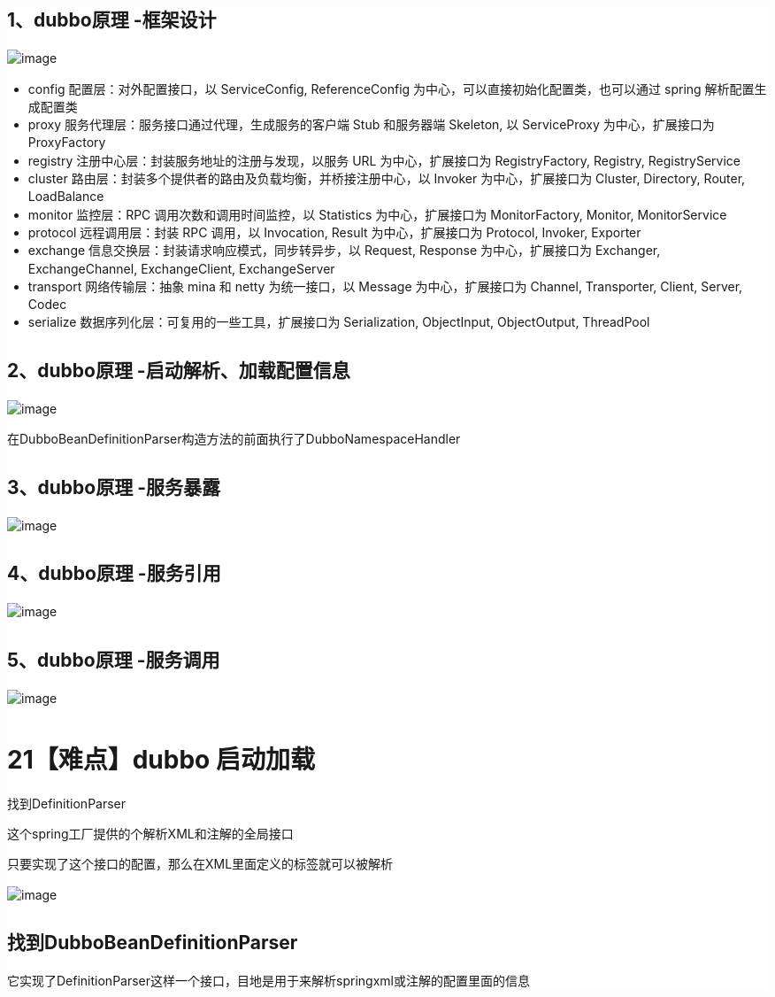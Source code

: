 ## 1、dubbo原理 -框架设计

![image](https://picgo.xingenhi.cn//typora11a4b2a3-9042-4374-b050-f9d62598a0c9.jpg)

* config 配置层：对外配置接口，以 ServiceConfig, ReferenceConfig 为中心，可以直接初始化配置类，也可以通过 spring 解析配置生成配置类  
* proxy 服务代理层：服务接口通过代理，生成服务的客户端 Stub 和服务器端 Skeleton, 以 ServiceProxy 为中心，扩展接口为 ProxyFactory  
* registry 注册中心层：封装服务地址的注册与发现，以服务 URL 为中心，扩展接口为 RegistryFactory, Registry, RegistryService  
* cluster 路由层：封装多个提供者的路由及负载均衡，并桥接注册中心，以 Invoker 为中心，扩展接口为 Cluster, Directory, Router, LoadBalance  
* monitor 监控层：RPC 调用次数和调用时间监控，以 Statistics 为中心，扩展接口为 MonitorFactory, Monitor, MonitorService  
* protocol 远程调用层：封装 RPC 调用，以 Invocation, Result 为中心，扩展接口为 Protocol, Invoker, Exporter  
* exchange 信息交换层：封装请求响应模式，同步转异步，以 Request, Response 为中心，扩展接口为 Exchanger, ExchangeChannel, ExchangeClient, ExchangeServer  
* transport 网络传输层：抽象 mina 和 netty 为统一接口，以 Message 为中心，扩展接口为 Channel, Transporter, Client, Server, Codec  
* serialize 数据序列化层：可复用的一些工具，扩展接口为 Serialization, ObjectInput, ObjectOutput, ThreadPool  

## 2、dubbo原理 -启动解析、加载配置信息

![image](https://picgo.xingenhi.cn//typorab786ea76-56a2-436f-8fd5-1cdf6da1ea3a.jpg)

在DubboBeanDefinitionParser构造方法的前面执行了DubboNamespaceHandler

## 3、dubbo原理 -服务暴露

![image](https://picgo.xingenhi.cn//typora2896f1f1-18fb-4012-8219-9f64e645f3be.jpg)

## 4、dubbo原理 -服务引用

![image](https://picgo.xingenhi.cn//typoraa9b76afd-c67b-4035-94be-eb37fc36fdb5.jpg)

## 5、dubbo原理 -服务调用

![image](https://picgo.xingenhi.cn//typorac48043a8-050b-4a62-97b4-31c460dfd027.jpg)

# 21【难点】dubbo 启动加载

找到DefinitionParser  

这个spring工厂提供的个解析XML和注解的全局接口

只要实现了这个接口的配置，那么在XML里面定义的标签就可以被解析

![image](https://picgo.xingenhi.cn//typoraclip_image00161fd878b-72be-4a2f-b1c3-f7a9a0ba5754.png)

## 找到DubboBeanDefinitionParser

它实现了DefinitionParser这样一个接口，目地是用于来解析springxml或注解的配置里面的信息

